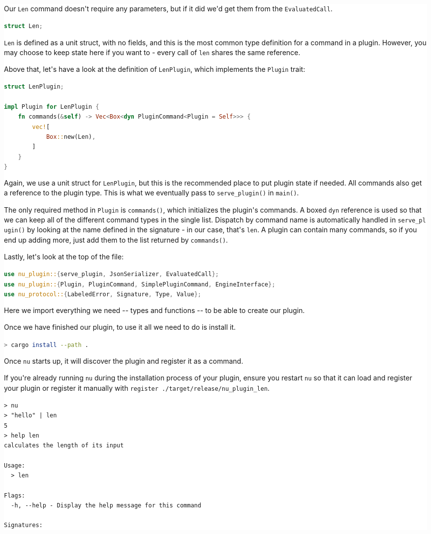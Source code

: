 Our `Len` command doesn't require any parameters, but if it did we'd get them from the `EvaluatedCall`.

```rust
struct Len;
```

`Len` is defined as a unit struct, with no fields, and this is the most common type definition for a command in a plugin. However, you may choose to keep state here if you want to - every call of `len` shares the same reference.

Above that, let's have a look at the definition of `LenPlugin`, which implements the `Plugin` trait:

```rust
struct LenPlugin;

impl Plugin for LenPlugin {
    fn commands(&self) -> Vec<Box<dyn PluginCommand<Plugin = Self>>> {
        vec![
            Box::new(Len),
        ]
    }
}
```

Again, we use a unit struct for `LenPlugin`, but this is the recommended place to put plugin state if needed. All commands also get a reference to the plugin type. This is what we eventually pass to `serve_plugin()` in `main()`.

The only required method in `Plugin` is `commands()`, which initializes the plugin's commands. A boxed `dyn` reference is used so that we can keep all of the different command types in the single list. Dispatch by command name is automatically handled in `serve_plugin()` by looking at the name defined in the signature - in our case, that's `len`. A plugin can contain many commands, so if you end up adding more, just add them to the list returned by `commands()`.

Lastly, let's look at the top of the file:

```rust
use nu_plugin::{serve_plugin, JsonSerializer, EvaluatedCall};
use nu_plugin::{Plugin, PluginCommand, SimplePluginCommand, EngineInterface};
use nu_protocol::{LabeledError, Signature, Type, Value};
```

Here we import everything we need -- types and functions -- to be able to create our plugin.

Once we have finished our plugin, to use it all we need to do is install it.

```sh
> cargo install --path .
```

Once `nu` starts up, it will discover the plugin and register it as a command.

If you're already running `nu` during the installation process of your plugin, ensure you restart `nu` so that it can load and register your plugin or register it manually with `register ./target/release/nu_plugin_len`.

```
> nu
> "hello" | len
5
> help len
calculates the length of its input

Usage:
  > len

Flags:
  -h, --help - Display the help message for this command

Signatures:
```